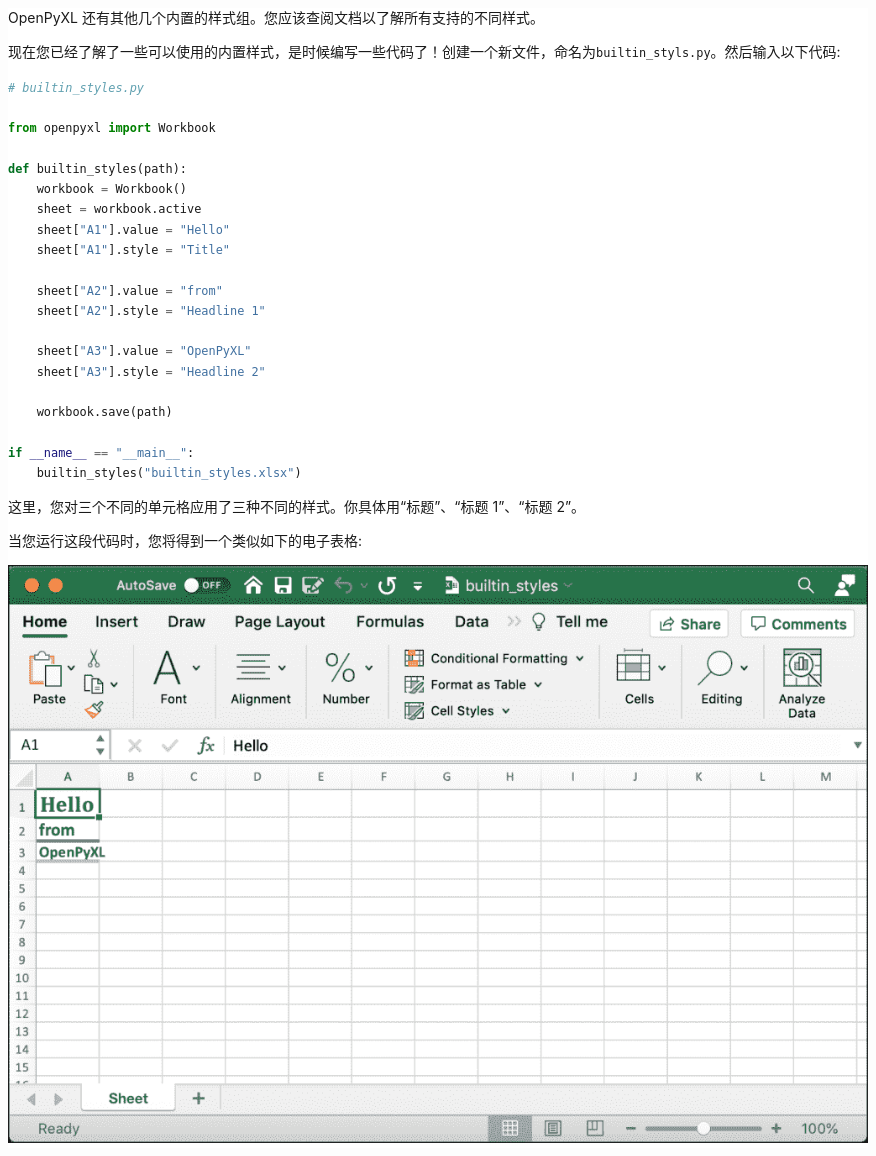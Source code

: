OpenPyXL 还有其他几个内置的样式组。您应该查阅文档以了解所有支持的不同样式。

现在您已经了解了一些可以使用的内置样式，是时候编写一些代码了！创建一个新文件，命名为`builtin_styls.py`。然后输入以下代码:

```py
# builtin_styles.py

from openpyxl import Workbook

def builtin_styles(path):
    workbook = Workbook()
    sheet = workbook.active
    sheet["A1"].value = "Hello"
    sheet["A1"].style = "Title"

    sheet["A2"].value = "from"
    sheet["A2"].style = "Headline 1"

    sheet["A3"].value = "OpenPyXL"
    sheet["A3"].style = "Headline 2"

    workbook.save(path)

if __name__ == "__main__":
    builtin_styles("builtin_styles.xlsx")
```

这里，您对三个不同的单元格应用了三种不同的样式。你具体用“标题”、“标题 1”、“标题 2”。

当您运行这段代码时，您将得到一个类似如下的电子表格:

![Using  Built-in Styles](img/ed99e3858955f95403d3abb95eb7a25e.png)
